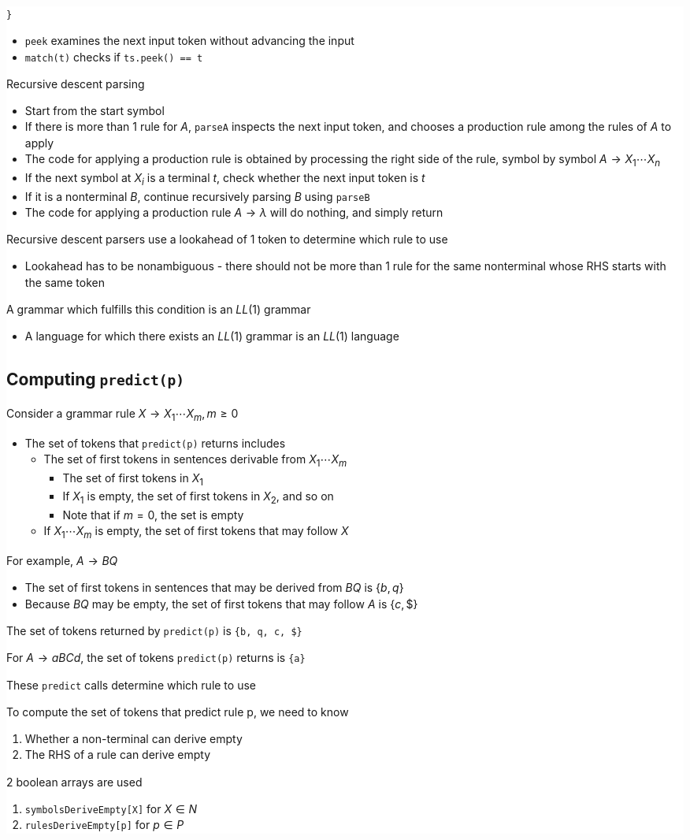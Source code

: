 ```
}
```

-   `peek` examines the next input token without advancing the input
-   `match(t)` checks if `ts.peek() == t`

Recursive descent parsing

-   Start from the start symbol
-   If there is more than 1 rule for $A$, `parseA` inspects the next input token, and chooses a production rule among the rules of $A$ to apply
-   The code for applying a production rule is obtained by processing the right side of the rule, symbol by symbol $A \to X_1 \cdots X_n$
-   If the next symbol at $X_i$ is a terminal $t$, check whether the next input token is $t$
-   If it is a nonterminal $B$, continue recursively parsing $B$ using `parseB`
-   The code for applying a production rule $A \to \lambda$ will do nothing, and simply return

Recursive descent parsers use a lookahead of 1 token to determine which rule to use

-   Lookahead has to be nonambiguous - there should not be more than 1 rule for the same nonterminal whose RHS starts with the same token

A grammar which fulfills this condition is an $LL(1)$ grammar

-   A language for which there exists an $LL(1)$ grammar is an $LL(1)$ language

## Computing `predict(p)`

Consider a grammar rule $X \to X_1 \cdots X_m, m \geq 0$

-   The set of tokens that `predict(p)` returns includes
    -   The set of first tokens in sentences derivable from $X_1 \cdots X_m$
        -   The set of first tokens in $X_1$
        -   If $X_1$ is empty, the set of first tokens in $X_2$, and so on
        -   Note that if $m = 0$, the set is empty
    -   If $X_1 \cdots X_m$ is empty, the set of first tokens that may follow $X$

For example, $A \to BQ$

-   The set of first tokens in sentences that may be derived from $BQ$ is $\{b, q\}$
-   Because $BQ$ may be empty, the set of first tokens that may follow $A$ is $\{c, \$\}$

The set of tokens returned by `predict(p)` is `{b, q, c, $}`

For $A \to aBCd$, the set of tokens `predict(p)` returns is `{a}`

These `predict` calls determine which rule to use

To compute the set of tokens that predict rule p, we need to know

1. Whether a non-terminal can derive empty
2. The RHS of a rule can derive empty

2 boolean arrays are used

1. `symbolsDeriveEmpty[X]` for $X \in N$
2. `rulesDeriveEmpty[p]` for $p \in P$
